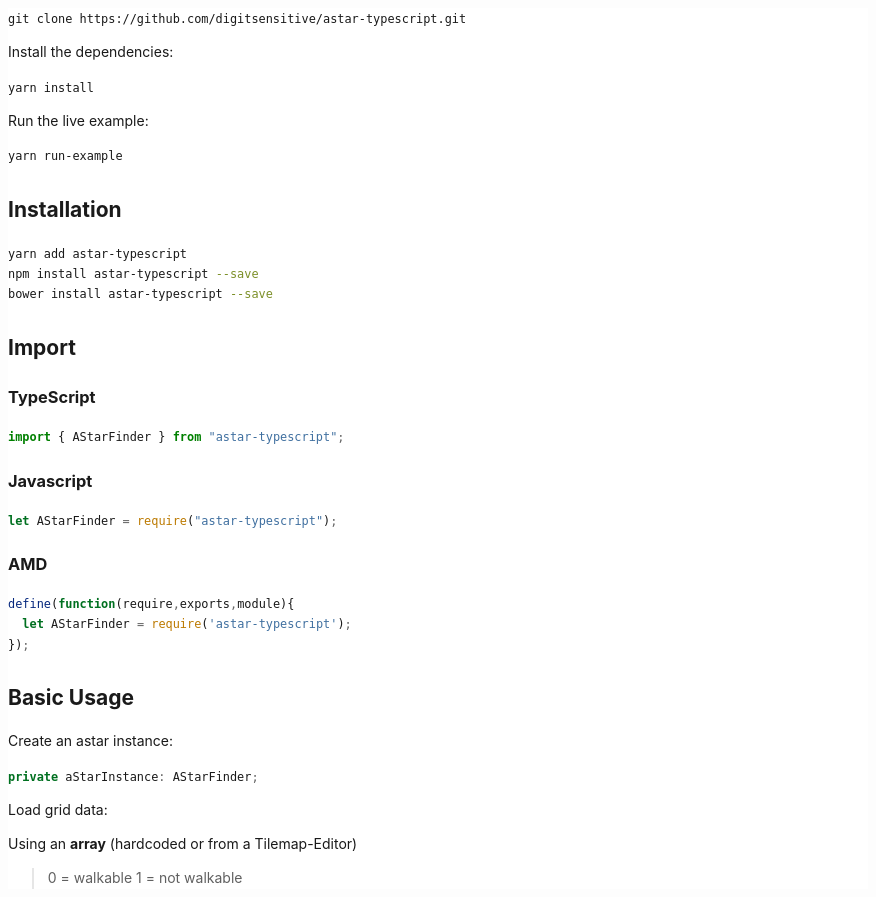 ```
git clone https://github.com/digitsensitive/astar-typescript.git
```

Install the dependencies:

```
yarn install
```

Run the live example:

```
yarn run-example
```

## Installation

```sh
yarn add astar-typescript
npm install astar-typescript --save
bower install astar-typescript --save
```

## Import

### TypeScript

```typescript
import { AStarFinder } from "astar-typescript";
```

### Javascript

```javascript
let AStarFinder = require("astar-typescript");
```

### AMD

```javascript
define(function(require,exports,module){
  let AStarFinder = require('astar-typescript');
});
```

## Basic Usage

Create an astar instance:

```ts
private aStarInstance: AStarFinder;
```

Load grid data:

Using an **array** (hardcoded or from a Tilemap-Editor)
> 0 = walkable
> 1 = not walkable
